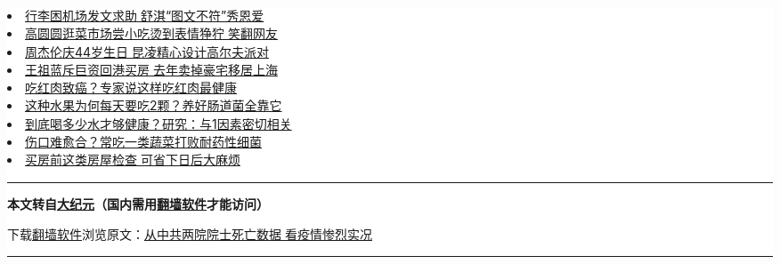 <li><a href="https://github.com/19920513/djy/blob/master/gb/23/1/17/n13909526.md#1">行李困机场发文求助 舒淇“图文不符”秀恩爱</a></li>
<li><a href="https://github.com/19920513/djy/blob/master/gb/23/1/18/n13910353.md#1">高圆圆逛菜市场尝小吃烫到表情狰狞 笑翻网友</a></li>
<li><a href="https://github.com/19920513/djy/blob/master/gb/23/1/18/n13910310.md#1">周杰伦庆44岁生日 昆凌精心设计高尔夫派对</a></li>
<li><a href="https://github.com/19920513/djy/blob/master/gb/23/1/18/n13910374.md#1">王祖蓝斥巨资回港买房 去年卖掉豪宅移居上海</a></li>
<li><a href="https://github.com/19920513/djy/blob/master/gb/23/1/16/n13908117.md#1">吃红肉致癌？专家说这样吃红肉最健康</a></li>
<li><a href="https://github.com/19920513/djy/blob/master/gb/23/1/12/n13905520.md#1">这种水果为何每天要吃2颗？养好肠道菌全靠它</a></li>
<li><a href="https://github.com/19920513/djy/blob/master/gb/23/1/18/n13910150.md#1">到底喝多少水才够健康？研究：与1因素密切相关</a></li>
<li><a href="https://github.com/19920513/djy/blob/master/gb/22/12/27/n13892884.md#1">伤口难愈合？常吃一类蔬菜打败耐药性细菌</a></li>
<li><a href="https://github.com/19920513/djy/blob/master/gb/23/1/19/n13910527.md#1">买房前这类房屋检查 可省下日后大麻烦</a></li>
<hr>

<strong>本文转自<a href="https://www.epochtimes.com">大纪元</a>（国内需用<a href="https://github.com/19920513/www/blob/master/README.md#8">翻墙软件</a>才能访问）</strong><p>下载<a href="https://github.com/19920513/www/blob/master/README.md#8">翻墙软件</a>浏览原文：<a href="https://www.epochtimes.com/gb/23/1/19/n13910619.htm">从中共两院院士死亡数据 看疫情惨烈实况</a></p><hr>
